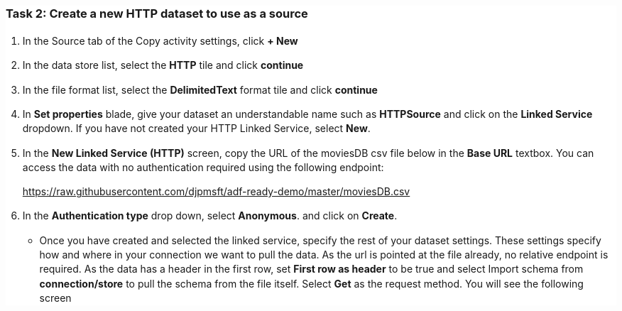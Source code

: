 
### Task 2: Create a new HTTP dataset to use as a source

1. In the Source tab of the Copy activity settings, click **+ New**

2. In the data store list, select the **HTTP** tile and click **continue**

3. In the file format list, select the **DelimitedText** format tile and click **continue**

4. In **Set properties** blade, give your dataset an understandable name such as **HTTPSource** and click on the **Linked Service** dropdown. If you have not created your HTTP Linked Service, select **New**.

5. In the **New Linked Service (HTTP)** screen, copy the URL of the moviesDB csv file below in the **Base URL** textbox.  You can access the data with no authentication required using the following endpoint:

    https://raw.githubusercontent.com/djpmsft/adf-ready-demo/master/moviesDB.csv

6. In the **Authentication type** drop down, select **Anonymous**. and click on **Create**.


    -  Once you have created and selected the linked service, specify the rest of your dataset settings. These settings specify how and where in your connection we want to pull the data. As the url is pointed at the file already, no relative endpoint is required. As the data has a header in the first row, set **First row as header** to be true and select Import schema from **connection/store** to pull the schema from the file itself. Select **Get** as the request method. You will see the following screen
